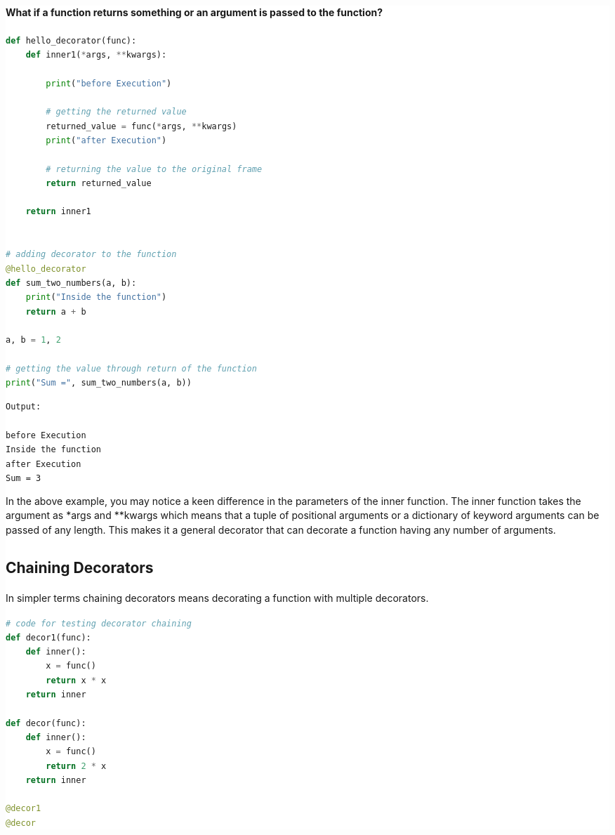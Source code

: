 #### What if a function returns something or an argument is passed to the function?
```python
def hello_decorator(func):
    def inner1(*args, **kwargs):
        
        print("before Execution")
        
        # getting the returned value
        returned_value = func(*args, **kwargs)
        print("after Execution")
        
        # returning the value to the original frame
        return returned_value
        
    return inner1


# adding decorator to the function
@hello_decorator
def sum_two_numbers(a, b):
    print("Inside the function")
    return a + b

a, b = 1, 2

# getting the value through return of the function
print("Sum =", sum_two_numbers(a, b))
```

```
Output: 

before Execution
Inside the function
after Execution
Sum = 3
```
In the above example, you may notice a keen difference in the parameters of the inner function. The inner function 
takes the argument as *args and **kwargs which means that a tuple of positional arguments or a dictionary of keyword 
arguments can be passed of any length. This makes it a general decorator that can decorate a function having any 
number of arguments.

## Chaining Decorators
In simpler terms chaining decorators means decorating a function with multiple decorators.
```python
# code for testing decorator chaining 
def decor1(func): 
    def inner(): 
        x = func() 
        return x * x 
    return inner 

def decor(func): 
    def inner(): 
        x = func() 
        return 2 * x 
    return inner 

@decor1
@decor
```